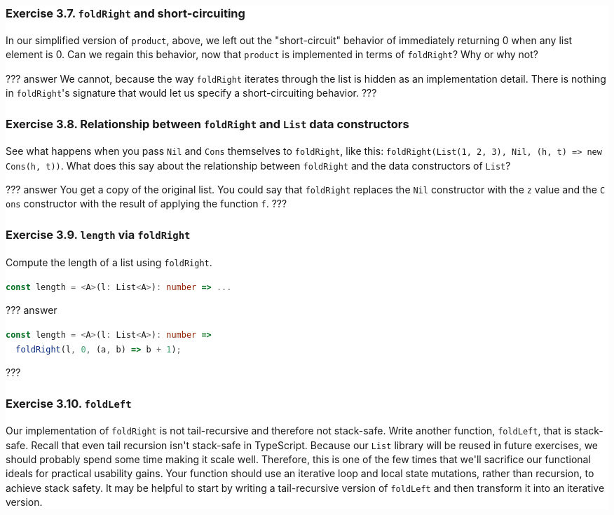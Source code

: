 ### Exercise 3.7. `foldRight` and short-circuiting

In our simplified version of `product`, above, we left out the "short-circuit" behavior of immediately returning 0 when
any list element is 0. Can we regain this behavior, now that `product` is implemented in terms of `foldRight`? Why or
why not?

??? answer
We cannot, because the way `foldRight` iterates through the list is hidden as an implementation detail. There is nothing
in `foldRight`'s signature that would let us specify a short-circuiting behavior.
???

### Exercise 3.8. Relationship between `foldRight` and `List` data constructors

See what happens when you pass `Nil` and `Cons` themselves to `foldRight`, like this: `foldRight(List(1, 2, 3), Nil, (h,
t) => new Cons(h, t))`. What does this say about the relationship between `foldRight` and the data constructors of
`List`?

??? answer
You get a copy of the original list. You could say that `foldRight` replaces the `Nil` constructor with the `z` value
and the `Cons` constructor with the result of applying the function `f`.
???

### Exercise 3.9. `length` via `foldRight`

Compute the length of a list using `foldRight`.

```typescript
const length = <A>(l: List<A>): number => ...
```

??? answer
```typescript
const length = <A>(l: List<A>): number =>
  foldRight(l, 0, (a, b) => b + 1);
```
???

### Exercise 3.10. `foldLeft`

Our implementation of `foldRight` is not tail-recursive and therefore not stack-safe. Write another function,
`foldLeft`, that is stack-safe. Recall that even tail recursion isn't stack-safe in TypeScript. Because our `List`
library will be reused in future exercises, we should probably spend some time making it scale well. Therefore, this is
one of the few times that we'll sacrifice our functional ideals for practical usability gains. Your function should use
an iterative loop and local state mutations, rather than recursion, to achieve stack safety. It may be helpful to start
by writing a tail-recursive version of `foldLeft` and then transform it into an iterative version.
